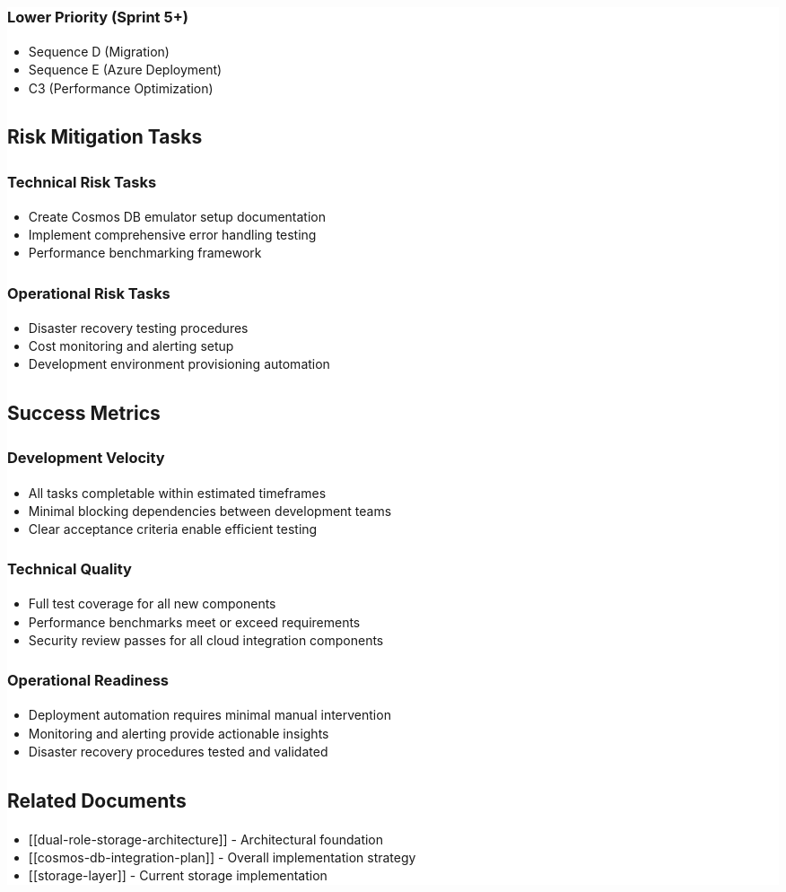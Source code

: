 ### Lower Priority (Sprint 5+)
- Sequence D (Migration)
- Sequence E (Azure Deployment)
- C3 (Performance Optimization)

## Risk Mitigation Tasks

### Technical Risk Tasks
- Create Cosmos DB emulator setup documentation
- Implement comprehensive error handling testing
- Performance benchmarking framework

### Operational Risk Tasks
- Disaster recovery testing procedures
- Cost monitoring and alerting setup
- Development environment provisioning automation

## Success Metrics

### Development Velocity
- All tasks completable within estimated timeframes
- Minimal blocking dependencies between development teams
- Clear acceptance criteria enable efficient testing

### Technical Quality
- Full test coverage for all new components
- Performance benchmarks meet or exceed requirements
- Security review passes for all cloud integration components

### Operational Readiness
- Deployment automation requires minimal manual intervention
- Monitoring and alerting provide actionable insights
- Disaster recovery procedures tested and validated

## Related Documents
- [[dual-role-storage-architecture]] - Architectural foundation
- [[cosmos-db-integration-plan]] - Overall implementation strategy
- [[storage-layer]] - Current storage implementation